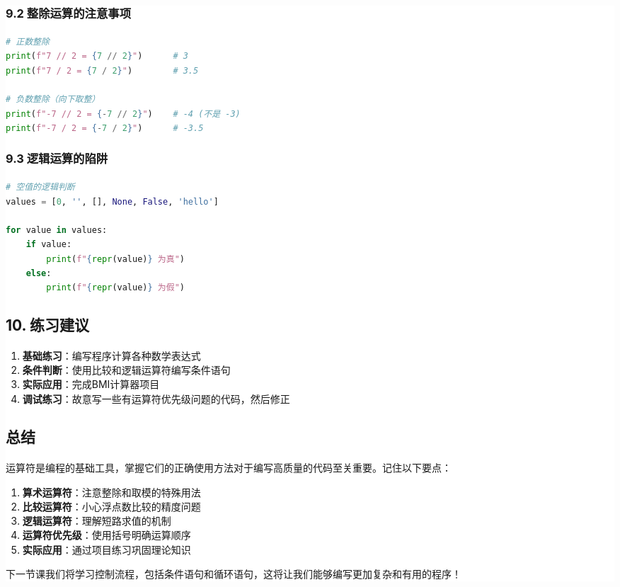### 9.2 整除运算的注意事项

```python
# 正数整除
print(f"7 // 2 = {7 // 2}")      # 3
print(f"7 / 2 = {7 / 2}")        # 3.5

# 负数整除（向下取整）
print(f"-7 // 2 = {-7 // 2}")    # -4 (不是 -3)
print(f"-7 / 2 = {-7 / 2}")      # -3.5
```

### 9.3 逻辑运算的陷阱

```python
# 空值的逻辑判断
values = [0, '', [], None, False, 'hello']

for value in values:
    if value:
        print(f"{repr(value)} 为真")
    else:
        print(f"{repr(value)} 为假")
```

## 10. 练习建议

1. **基础练习**：编写程序计算各种数学表达式
2. **条件判断**：使用比较和逻辑运算符编写条件语句
3. **实际应用**：完成BMI计算器项目
4. **调试练习**：故意写一些有运算符优先级问题的代码，然后修正

## 总结

运算符是编程的基础工具，掌握它们的正确使用方法对于编写高质量的代码至关重要。记住以下要点：

1. **算术运算符**：注意整除和取模的特殊用法
2. **比较运算符**：小心浮点数比较的精度问题
3. **逻辑运算符**：理解短路求值的机制
4. **运算符优先级**：使用括号明确运算顺序
5. **实际应用**：通过项目练习巩固理论知识

下一节课我们将学习控制流程，包括条件语句和循环语句，这将让我们能够编写更加复杂和有用的程序！